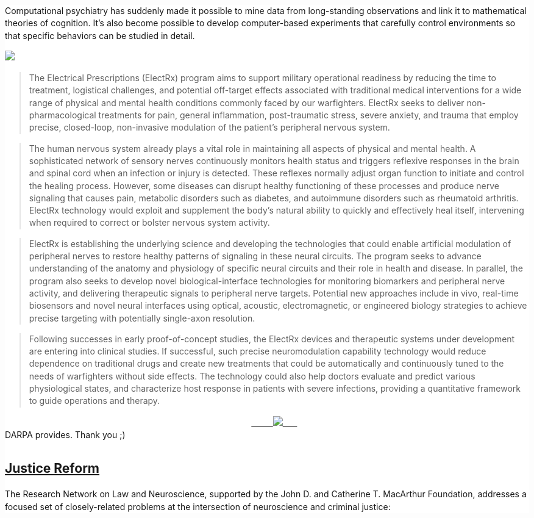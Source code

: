 Computational psychiatry has suddenly made it possible to mine data from long-standing observations and link it to mathematical theories of cognition. It’s also become possible to develop computer-based experiments that carefully control environments so that specific behaviors can be studied in detail.

![](img/electrxhasth.png)

> The Electrical Prescriptions (ElectRx) program aims to support military operational readiness by reducing the time to treatment, logistical challenges, and potential off-target effects associated with traditional medical interventions for a wide range of physical and mental health conditions commonly faced by our warfighters. ElectRx seeks to deliver non-pharmacological treatments for pain, general inflammation, post-traumatic stress, severe anxiety, and trauma that employ precise, closed-loop, non-invasive modulation of the patient’s peripheral nervous system.

> The human nervous system already plays a vital role in maintaining all aspects of physical and mental health. A sophisticated network of sensory nerves continuously monitors health status and triggers reflexive responses in the brain and spinal cord when an infection or injury is detected. These reflexes normally adjust organ function to initiate and control the healing process. However, some diseases can disrupt healthy functioning of these processes and produce nerve signaling that causes pain, metabolic disorders such as diabetes, and autoimmune disorders such as rheumatoid arthritis. ElectRx technology would exploit and supplement the body’s natural ability to quickly and effectively heal itself, intervening when required to correct or bolster nervous system activity.

> ElectRx is establishing the underlying science and developing the technologies that could enable artificial modulation of peripheral nerves to restore healthy patterns of signaling in these neural circuits. The program seeks to advance understanding of the anatomy and physiology of specific neural circuits and their role in health and disease. In parallel, the program also seeks to develop novel biological-interface technologies for monitoring biomarkers and peripheral nerve activity, and delivering therapeutic signals to peripheral nerve targets. Potential new approaches include in vivo, real-time biosensors and novel neural interfaces using optical, acoustic, electromagnetic, or engineered biology strategies to achieve precise targeting with potentially single-axon resolution.

> Following successes in early proof-of-concept studies, the ElectRx devices and therapeutic systems under development are entering into clinical studies. If successful, such precise neuromodulation capability technology would reduce dependence on traditional drugs and create new treatments that could be automatically and continuously tuned to the needs of warfighters without side effects. The technology could also help doctors evaluate and predict various physiological states, and characterize host response in patients with severe infections, providing a quantitative framework to guide operations and therapy.

<div align="center">
      <a href="https://www.youtube.com/watch?v=5yLzZikS15k">
         <img src="img/Screenshot 2020-12-14 at 23.27.47.png" style="width:100%;">
      </a>
</div>
DARPA provides. Thank you ;)

## [Justice Reform](https://scilaw.org/)

The Research Network on Law and Neuroscience, supported by the John D. and Catherine T. MacArthur Foundation, addresses a focused set of closely-related problems at the intersection of neuroscience and criminal justice:
